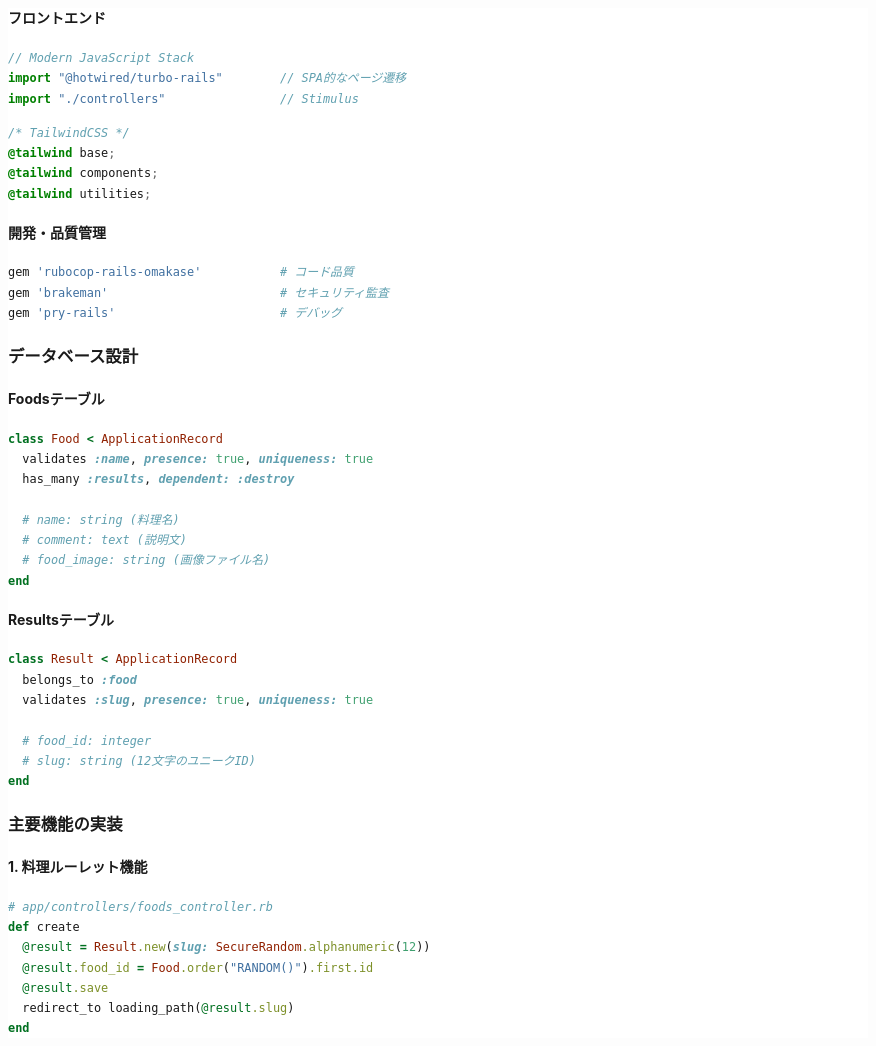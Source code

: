 #### フロントエンド
```javascript
// Modern JavaScript Stack
import "@hotwired/turbo-rails"        // SPA的なページ遷移
import "./controllers"                // Stimulus
```

```css
/* TailwindCSS */
@tailwind base;
@tailwind components;
@tailwind utilities;
```

#### 開発・品質管理
```ruby
gem 'rubocop-rails-omakase'           # コード品質
gem 'brakeman'                        # セキュリティ監査
gem 'pry-rails'                       # デバッグ
```

### データベース設計

#### Foodsテーブル
```ruby
class Food < ApplicationRecord
  validates :name, presence: true, uniqueness: true
  has_many :results, dependent: :destroy
  
  # name: string (料理名)
  # comment: text (説明文)  
  # food_image: string (画像ファイル名)
end
```

#### Resultsテーブル
```ruby
class Result < ApplicationRecord
  belongs_to :food
  validates :slug, presence: true, uniqueness: true
  
  # food_id: integer
  # slug: string (12文字のユニークID)
end
```

### 主要機能の実装

#### 1. 料理ルーレット機能
```ruby
# app/controllers/foods_controller.rb
def create
  @result = Result.new(slug: SecureRandom.alphanumeric(12))
  @result.food_id = Food.order("RANDOM()").first.id
  @result.save
  redirect_to loading_path(@result.slug)
end
```
